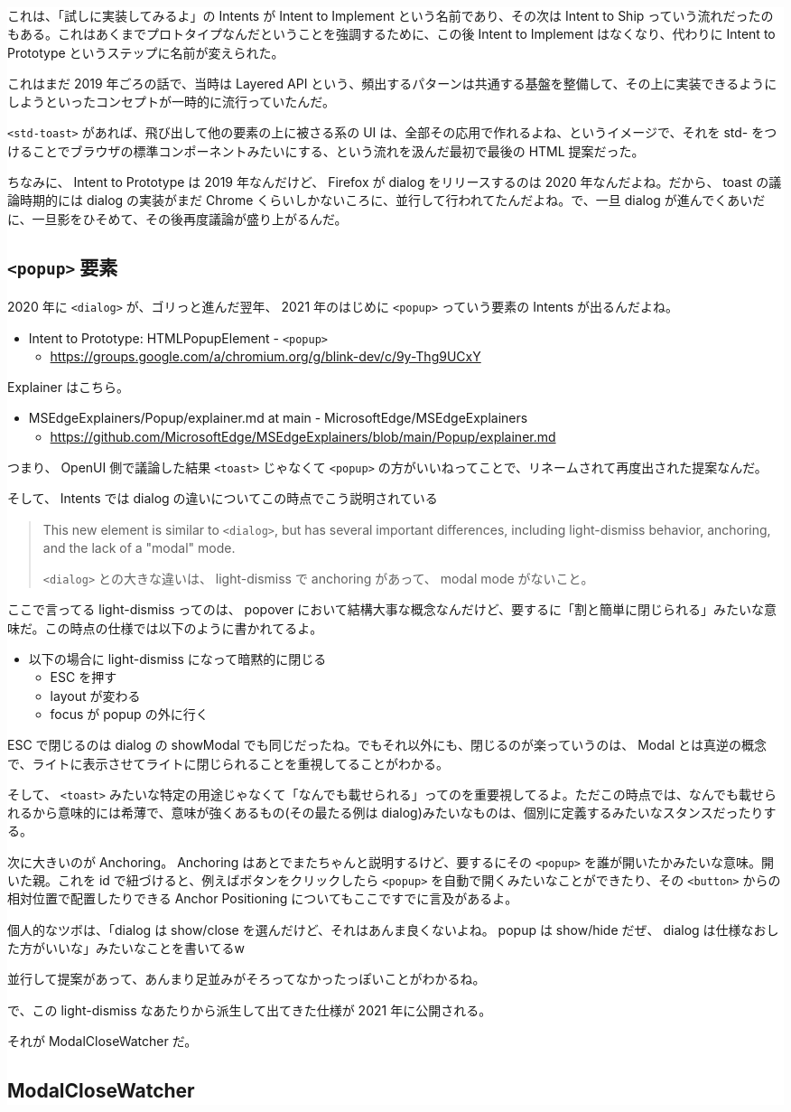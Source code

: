 これは、「試しに実装してみるよ」の Intents が Intent to Implement という名前であり、その次は Intent to Ship っていう流れだったのもある。これはあくまでプロトタイプなんだということを強調するために、この後 Intent to Implement はなくなり、代わりに Intent to Prototype というステップに名前が変えられた。

これはまだ 2019 年ごろの話で、当時は Layered API という、頻出するパターンは共通する基盤を整備して、その上に実装できるようにしようといったコンセプトが一時的に流行っていたんだ。

`<std-toast>` があれば、飛び出して他の要素の上に被さる系の UI は、全部その応用で作れるよね、というイメージで、それを std- をつけることでブラウザの標準コンポーネントみたいにする、という流れを汲んだ最初で最後の HTML 提案だった。

ちなみに、 Intent to Prototype は 2019 年なんだけど、 Firefox が dialog をリリースするのは 2020 年なんだよね。だから、 toast の議論時期的には dialog の実装がまだ Chrome くらいしかないころに、並行して行われてたんだよね。で、一旦 dialog が進んでくあいだに、一旦影をひそめて、その後再度議論が盛り上がるんだ。

## `<popup>` 要素

2020 年に `<dialog>` が、ゴリっと進んだ翌年、 2021 年のはじめに `<popup>` っていう要素の Intents が出るんだよね。

- Intent to Prototype: HTMLPopupElement - `<popup>`
  - https://groups.google.com/a/chromium.org/g/blink-dev/c/9y-Thg9UCxY

Explainer はこちら。

- MSEdgeExplainers/Popup/explainer.md at main - MicrosoftEdge/MSEdgeExplainers
  - https://github.com/MicrosoftEdge/MSEdgeExplainers/blob/main/Popup/explainer.md

つまり、 OpenUI 側で議論した結果 `<toast>` じゃなくて `<popup>` の方がいいねってことで、リネームされて再度出された提案なんだ。

そして、 Intents では dialog の違いについてこの時点でこう説明されている

> This new element is similar to `<dialog>`, but has several important differences, including light-dismiss behavior, anchoring, and the lack of a "modal" mode.
>
> `<dialog>` との大きな違いは、 light-dismiss で anchoring があって、 modal mode がないこと。

ここで言ってる light-dismiss ってのは、 popover において結構大事な概念なんだけど、要するに「割と簡単に閉じられる」みたいな意味だ。この時点の仕様では以下のように書かれてるよ。

- 以下の場合に light-dismiss になって暗黙的に閉じる
  - ESC を押す
  - layout が変わる
  - focus が popup の外に行く

ESC で閉じるのは dialog の showModal でも同じだったね。でもそれ以外にも、閉じるのが楽っていうのは、 Modal とは真逆の概念で、ライトに表示させてライトに閉じられることを重視してることがわかる。

そして、 `<toast>` みたいな特定の用途じゃなくて「なんでも載せられる」ってのを重要視してるよ。ただこの時点では、なんでも載せられるから意味的には希薄で、意味が強くあるもの(その最たる例は dialog)みたいなものは、個別に定義するみたいなスタンスだったりする。

次に大きいのが Anchoring。 Anchoring はあとでまたちゃんと説明するけど、要するにその `<popup>` を誰が開いたかみたいな意味。開いた親。これを id で紐づけると、例えばボタンをクリックしたら `<popup>` を自動で開くみたいなことができたり、その `<button>` からの相対位置で配置したりできる Anchor Positioning についてもここですでに言及があるよ。

個人的なツボは、「dialog は show/close を選んだけど、それはあんま良くないよね。 popup は show/hide だぜ、 dialog は仕様なおした方がいいな」みたいなことを書いてるw

並行して提案があって、あんまり足並みがそろってなかったっぽいことがわかるね。

で、この light-dismiss なあたりから派生して出てきた仕様が 2021 年に公開される。

それが ModalCloseWatcher だ。

## ModalCloseWatcher
